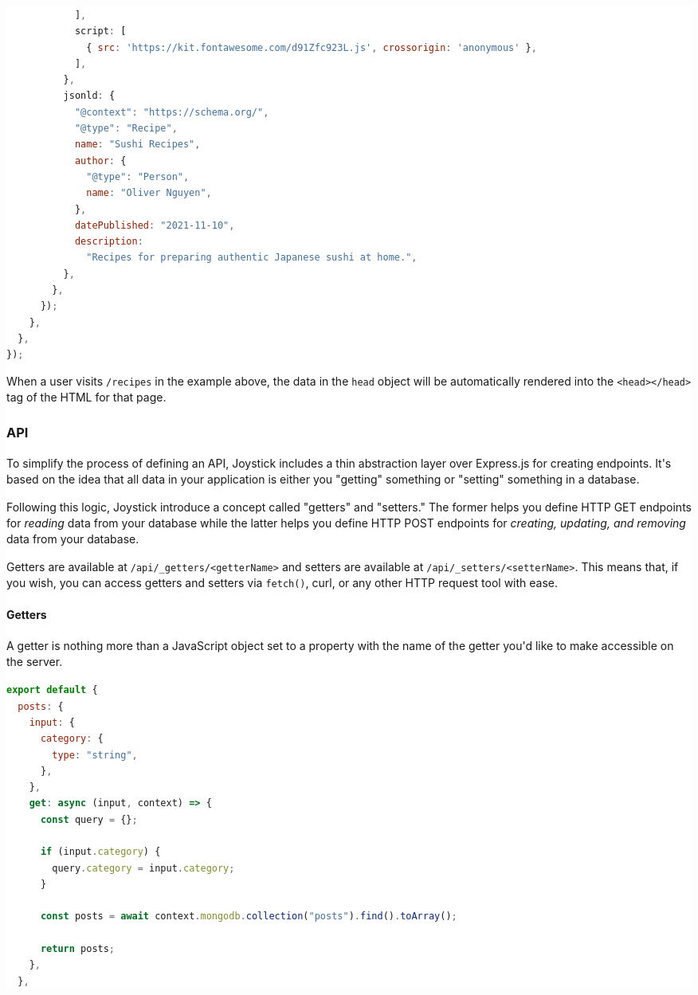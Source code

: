 ```javascript
            ],
            script: [
              { src: 'https://kit.fontawesome.com/d91Zfc923L.js', crossorigin: 'anonymous' },
            ],
          },
          jsonld: {
            "@context": "https://schema.org/",
            "@type": "Recipe",
            name: "Sushi Recipes",
            author: {
              "@type": "Person",
              name: "Oliver Nguyen",
            },
            datePublished: "2021-11-10",
            description:
              "Recipes for preparing authentic Japanese sushi at home.",
          },
        },
      });
    },
  },
});
```

When a user visits `/recipes` in the example above, the data in the `head` object will be automatically rendered into the `<head></head>` tag of the HTML for that page.

### API

To simplify the process of defining an API, Joystick includes a thin abstraction layer over Express.js for creating endpoints. It's based on the idea that all data in your application is either you "getting" something or "setting" something in a database.

Following this logic, Joystick introduce a concept called "getters" and "setters." The former helps you define HTTP GET endpoints for _reading_ data from your database while the latter helps you define HTTP POST endpoints for _creating, updating, and removing_ data from your database.

Getters are available at `/api/_getters/<getterName>` and setters are available at `/api/_setters/<setterName>`. This means that, if you wish, you can access getters and setters via `fetch()`, curl, or any other HTTP request tool with ease.

#### Getters

A getter is nothing more than a JavaScript object set to a property with the name of the getter you'd like to make accessible on the server.

```javascript
export default {
  posts: {
    input: {
      category: {
        type: "string",
      },
    },
    get: async (input, context) => {
      const query = {};

      if (input.category) {
        query.category = input.category;
      }

      const posts = await context.mongodb.collection("posts").find().toArray();

      return posts;
    },
  },
```